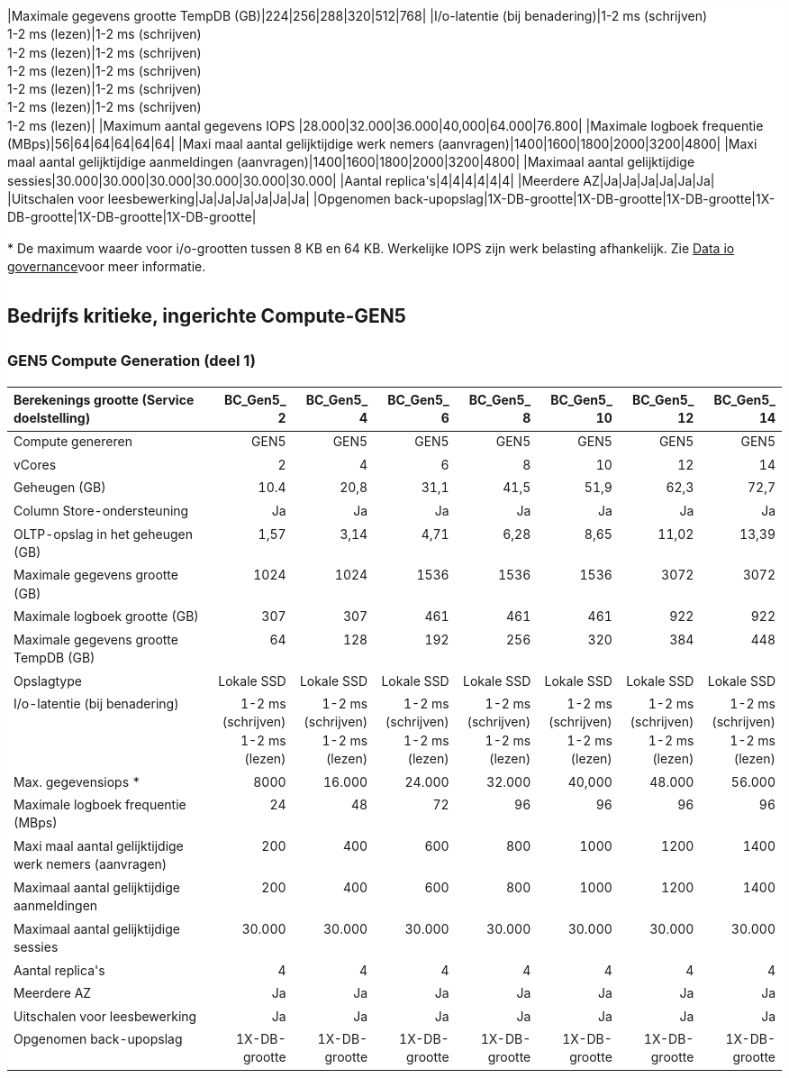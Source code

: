 |Maximale gegevens grootte TempDB (GB)|224|256|288|320|512|768|
|I/o-latentie (bij benadering)|1-2 ms (schrijven)<br>1-2 ms (lezen)|1-2 ms (schrijven)<br>1-2 ms (lezen)|1-2 ms (schrijven)<br>1-2 ms (lezen)|1-2 ms (schrijven)<br>1-2 ms (lezen)|1-2 ms (schrijven)<br>1-2 ms (lezen)|1-2 ms (schrijven)<br>1-2 ms (lezen)|
|Maximum aantal gegevens IOPS |28.000|32.000|36.000|40,000|64.000|76.800|
|Maximale logboek frequentie (MBps)|56|64|64|64|64|64|
|Maxi maal aantal gelijktijdige werk nemers (aanvragen)|1400|1600|1800|2000|3200|4800|
|Maxi maal aantal gelijktijdige aanmeldingen (aanvragen)|1400|1600|1800|2000|3200|4800|
|Maximaal aantal gelijktijdige sessies|30.000|30.000|30.000|30.000|30.000|30.000|
|Aantal replica's|4|4|4|4|4|4|
|Meerdere AZ|Ja|Ja|Ja|Ja|Ja|Ja|
|Uitschalen voor leesbewerking|Ja|Ja|Ja|Ja|Ja|Ja|
|Opgenomen back-upopslag|1X-DB-grootte|1X-DB-grootte|1X-DB-grootte|1X-DB-grootte|1X-DB-grootte|1X-DB-grootte|

\* De maximum waarde voor i/o-grootten tussen 8 KB en 64 KB. Werkelijke IOPS zijn werk belasting afhankelijk. Zie [Data io governance](resource-limits-logical-server.md#resource-governance)voor meer informatie.

## <a name="business-critical---provisioned-compute---gen5"></a>Bedrijfs kritieke, ingerichte Compute-GEN5

### <a name="gen5-compute-generation-part-1"></a>GEN5 Compute Generation (deel 1)

|Berekenings grootte (Service doelstelling)|BC_Gen5_2|BC_Gen5_4|BC_Gen5_6|BC_Gen5_8|BC_Gen5_10|BC_Gen5_12|BC_Gen5_14|
|:--- | --: |--: |--: |--: |---: | --: |--: |
|Compute genereren|GEN5|GEN5|GEN5|GEN5|GEN5|GEN5|GEN5|
|vCores|2|4|6|8|10|12|14|
|Geheugen (GB)|10.4|20,8|31,1|41,5|51,9|62,3|72,7|
|Column Store-ondersteuning|Ja|Ja|Ja|Ja|Ja|Ja|Ja|
|OLTP-opslag in het geheugen (GB)|1,57|3,14|4,71|6,28|8,65|11,02|13,39|
|Maximale gegevens grootte (GB)|1024|1024|1536|1536|1536|3072|3072|
|Maximale logboek grootte (GB)|307|307|461|461|461|922|922|
|Maximale gegevens grootte TempDB (GB)|64|128|192|256|320|384|448|
|Opslagtype|Lokale SSD|Lokale SSD|Lokale SSD|Lokale SSD|Lokale SSD|Lokale SSD|Lokale SSD|
|I/o-latentie (bij benadering)|1-2 ms (schrijven)<br>1-2 ms (lezen)|1-2 ms (schrijven)<br>1-2 ms (lezen)|1-2 ms (schrijven)<br>1-2 ms (lezen)|1-2 ms (schrijven)<br>1-2 ms (lezen)|1-2 ms (schrijven)<br>1-2 ms (lezen)|1-2 ms (schrijven)<br>1-2 ms (lezen)|1-2 ms (schrijven)<br>1-2 ms (lezen)|
|Max. gegevensiops *|8000|16.000|24.000|32.000|40,000|48.000|56.000|
|Maximale logboek frequentie (MBps)|24|48|72|96|96|96|96|
|Maxi maal aantal gelijktijdige werk nemers (aanvragen)|200|400|600|800|1000|1200|1400|
|Maximaal aantal gelijktijdige aanmeldingen|200|400|600|800|1000|1200|1400|
|Maximaal aantal gelijktijdige sessies|30.000|30.000|30.000|30.000|30.000|30.000|30.000|
|Aantal replica's|4|4|4|4|4|4|4|
|Meerdere AZ|Ja|Ja|Ja|Ja|Ja|Ja|Ja|
|Uitschalen voor leesbewerking|Ja|Ja|Ja|Ja|Ja|Ja|Ja|
|Opgenomen back-upopslag|1X-DB-grootte|1X-DB-grootte|1X-DB-grootte|1X-DB-grootte|1X-DB-grootte|1X-DB-grootte|1X-DB-grootte|